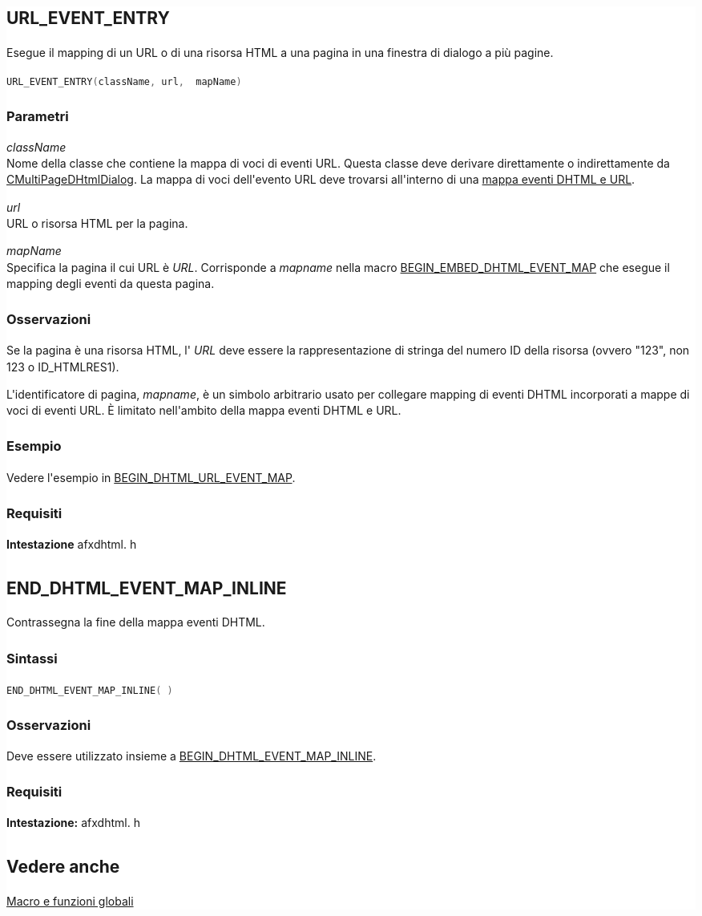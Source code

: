 ## <a name="url_event_entry"></a><a name="url_event_entry"></a> URL_EVENT_ENTRY

Esegue il mapping di un URL o di una risorsa HTML a una pagina in una finestra di dialogo a più pagine.

```cpp
URL_EVENT_ENTRY(className, url,  mapName)
```

### <a name="parameters"></a>Parametri

*className*<br/>
Nome della classe che contiene la mappa di voci di eventi URL. Questa classe deve derivare direttamente o indirettamente da [CMultiPageDHtmlDialog](../../mfc/reference/cmultipagedhtmldialog-class.md). La mappa di voci dell'evento URL deve trovarsi all'interno di una [mappa eventi DHTML e URL](#begin_dhtml_url_event_map).

*url*<br/>
URL o risorsa HTML per la pagina.

*mapName*<br/>
Specifica la pagina il cui URL è *URL*. Corrisponde a *mapname* nella macro [BEGIN_EMBED_DHTML_EVENT_MAP](#begin_embed_dhtml_event_map) che esegue il mapping degli eventi da questa pagina.

### <a name="remarks"></a>Osservazioni

Se la pagina è una risorsa HTML, l' *URL* deve essere la rappresentazione di stringa del numero ID della risorsa (ovvero "123", non 123 o ID_HTMLRES1).

L'identificatore di pagina, *mapname*, è un simbolo arbitrario usato per collegare mapping di eventi DHTML incorporati a mappe di voci di eventi URL. È limitato nell'ambito della mappa eventi DHTML e URL.

### <a name="example"></a>Esempio

Vedere l'esempio in [BEGIN_DHTML_URL_EVENT_MAP](#begin_dhtml_url_event_map).

### <a name="requirements"></a>Requisiti

  **Intestazione** afxdhtml. h

## <a name="end_dhtml_event_map_inline"></a><a name="end_dhtml_event_map_inline"></a> END_DHTML_EVENT_MAP_INLINE

Contrassegna la fine della mappa eventi DHTML.

### <a name="syntax"></a>Sintassi

```cpp
END_DHTML_EVENT_MAP_INLINE( )
```

### <a name="remarks"></a>Osservazioni

Deve essere utilizzato insieme a [BEGIN_DHTML_EVENT_MAP_INLINE](#begin_dhtml_event_map_inline).

### <a name="requirements"></a>Requisiti

**Intestazione:** afxdhtml. h

## <a name="see-also"></a>Vedere anche

[Macro e funzioni globali](mfc-macros-and-globals.md)

